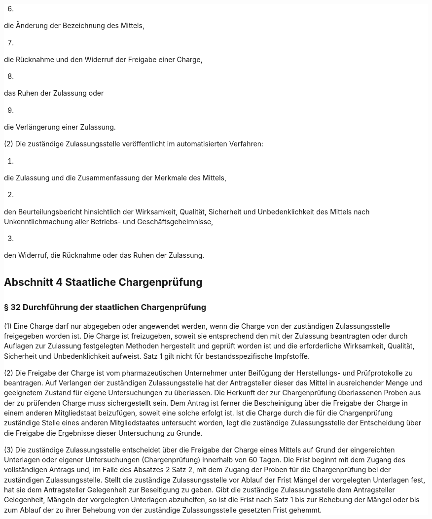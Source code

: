 6.  
die Änderung der Bezeichnung des Mittels,

7.  
die Rücknahme und den Widerruf der Freigabe einer Charge,

8.  
das Ruhen der Zulassung oder

9.  
die Verlängerung einer Zulassung.

(2) Die zuständige Zulassungsstelle veröffentlicht im automatisierten Verfahren:

1.  
die Zulassung und die Zusammenfassung der Merkmale des Mittels,

2.  
den Beurteilungsbericht hinsichtlich der Wirksamkeit, Qualität, Sicherheit und Unbedenklichkeit des Mittels nach Unkenntlichmachung aller Betriebs- und Geschäftsgeheimnisse,

3.  
den Widerruf, die Rücknahme oder das Ruhen der Zulassung.

Abschnitt 4 Staatliche Chargenprüfung
-------------------------------------

### 

### § 32 Durchführung der staatlichen Chargenprüfung

(1) Eine Charge darf nur abgegeben oder angewendet werden, wenn die Charge von der zuständigen Zulassungsstelle freigegeben worden ist. Die Charge ist freizugeben, soweit sie entsprechend den mit der Zulassung beantragten oder durch Auflagen zur Zulassung festgelegten Methoden hergestellt und geprüft worden ist und die erforderliche Wirksamkeit, Qualität, Sicherheit und Unbedenklichkeit aufweist. Satz 1 gilt nicht für bestandsspezifische Impfstoffe.

(2) Die Freigabe der Charge ist vom pharmazeutischen Unternehmer unter Beifügung der Herstellungs- und Prüfprotokolle zu beantragen. Auf Verlangen der zuständigen Zulassungsstelle hat der Antragsteller dieser das Mittel in ausreichender Menge und geeignetem Zustand für eigene Untersuchungen zu überlassen. Die Herkunft der zur Chargenprüfung überlassenen Proben aus der zu prüfenden Charge muss sichergestellt sein. Dem Antrag ist ferner die Bescheinigung über die Freigabe der Charge in einem anderen Mitgliedstaat beizufügen, soweit eine solche erfolgt ist. Ist die Charge durch die für die Chargenprüfung zuständige Stelle eines anderen Mitgliedstaates untersucht worden, legt die zuständige Zulassungsstelle der Entscheidung über die Freigabe die Ergebnisse dieser Untersuchung zu Grunde.

(3) Die zuständige Zulassungsstelle entscheidet über die Freigabe der Charge eines Mittels auf Grund der eingereichten Unterlagen oder eigener Untersuchungen (Chargenprüfung) innerhalb von 60 Tagen. Die Frist beginnt mit dem Zugang des vollständigen Antrags und, im Falle des Absatzes 2 Satz 2, mit dem Zugang der Proben für die Chargenprüfung bei der zuständigen Zulassungsstelle. Stellt die zuständige Zulassungsstelle vor Ablauf der Frist Mängel der vorgelegten Unterlagen fest, hat sie dem Antragsteller Gelegenheit zur Beseitigung zu geben. Gibt die zuständige Zulassungsstelle dem Antragsteller Gelegenheit, Mängeln der vorgelegten Unterlagen abzuhelfen, so ist die Frist nach Satz 1 bis zur Behebung der Mängel oder bis zum Ablauf der zu ihrer Behebung von der zuständige Zulassungsstelle gesetzten Frist gehemmt.
